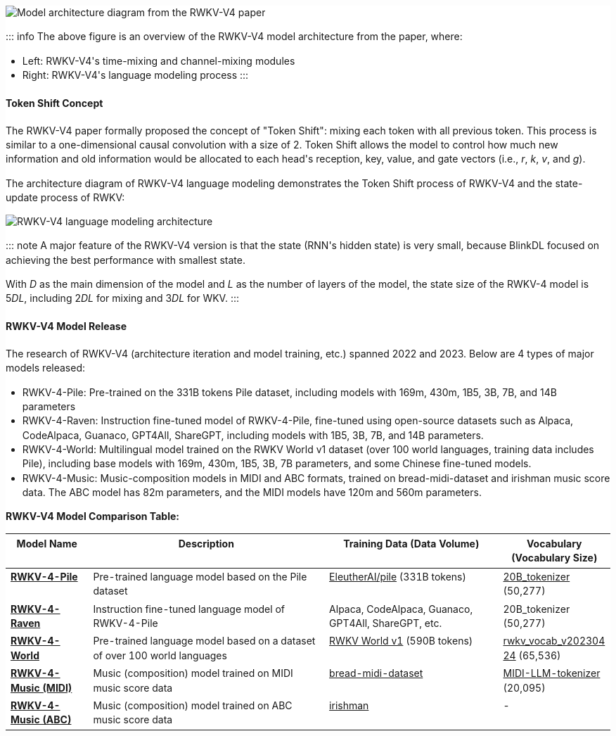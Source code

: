 ![Model architecture diagram from the RWKV-V4 paper](../img/architecture/rwkv-4-architecure.png)

::: info 
The above figure is an overview of the RWKV-V4 model architecture from the paper, where:
- Left: RWKV-V4's time-mixing and channel-mixing modules
- Right: RWKV-V4's language modeling process
::: 

#### Token Shift Concept

The RWKV-V4 paper formally proposed the concept of "Token Shift": mixing each token with all previous token. This process is similar to a one-dimensional causal convolution with a size of 2. Token Shift allows the model to control how much new information and old information would be allocated to each head's reception, key, value, and gate vectors (i.e., $r$, $k$, $v$, and $g$).

The architecture diagram of RWKV-V4 language modeling demonstrates the Token Shift process of RWKV-V4 and the state-update process of RWKV:

![RWKV-V4 language modeling architecture](../img/architecture/rwkv-architecture-for-language-modeling.png)

::: note
A major feature of the RWKV-V4 version is that the state (RNN's hidden state) is very small, because BlinkDL focused on achieving the best performance with smallest state.

With $D$ as the main dimension of the model and $L$ as the number of layers of the model, the state size of the RWKV-4 model is $5DL$, including $2DL$ for mixing and $3DL$ for WKV.
:::

#### RWKV-V4 Model Release

The research of RWKV-V4 (architecture iteration and model training, etc.) spanned 2022 and 2023. Below are 4 types of major models released:

- RWKV-4-Pile: Pre-trained on the 331B tokens Pile dataset, including models with 169m, 430m, 1B5, 3B, 7B, and 14B parameters
- RWKV-4-Raven: Instruction fine-tuned model of RWKV-4-Pile, fine-tuned using open-source datasets such as Alpaca, CodeAlpaca, Guanaco, GPT4All, ShareGPT, including models with 1B5, 3B, 7B, and 14B parameters.
- RWKV-4-World: Multilingual model trained on the RWKV World v1 dataset (over 100 world languages, training data includes Pile), including base models with 169m, 430m, 1B5, 3B, 7B parameters, and some Chinese fine-tuned models.
- RWKV-4-Music: Music-composition models in MIDI and ABC formats, trained on bread-midi-dataset and irishman music score data. The ABC model has 82m parameters, and the MIDI models have 120m and 560m parameters.

**RWKV-V4 Model Comparison Table:**

| Model Name                                                             | Description                                                               | Training Data (Data Volume)                                                                                                                                     | Vocabulary (Vocabulary Size)                                                                                             |
| ---------------------------------------------------------------------- | ------------------------------------------------------------------------- | --------------------------------------------------------------------------------------------------------------------------------------------------------------- | ------------------------------------------------------------------------------------------------------------------------ |
| **[RWKV-4-Pile](https://huggingface.co/BlinkDL/rwkv-4-pile-14b)**      | Pre-trained language model based on the Pile dataset                      | [EleutherAI/pile](https://huggingface.co/datasets/EleutherAI/pile) (331B tokens)                                                                                | [20B_tokenizer](https://github.com/BlinkDL/RWKV-LM/blob/main/RWKV-v4/20B_tokenizer.json) (50,277)                        |
| **[RWKV-4-Raven](https://huggingface.co/BlinkDL/rwkv-4-raven)**        | Instruction fine-tuned language model of RWKV-4-Pile                      | Alpaca, CodeAlpaca, Guanaco, GPT4All, ShareGPT, etc.                                                                                                            | 20B_tokenizer (50,277)                                                                                                   |
| **[RWKV-4-World](https://huggingface.co/BlinkDL/rwkv-4-world)**        | Pre-trained language model based on a dataset of over 100 world languages | [RWKV World v1](https://rwkv.cn/RWKV-Wiki/FAQ#rwkv-%E6%A8%A1%E5%9E%8B%E5%90%8D%E7%9A%84-v2--v21-v3-%E6%98%AF%E4%BB%80%E4%B9%88%E6%84%8F%E6%80%9D) (590B tokens) | [rwkv_vocab_v20230424](https://github.com/BlinkDL/RWKV-LM/blob/main/RWKV-v5/tokenizer/rwkv_vocab_v20230424.txt) (65,536) |
| **[RWKV-4-Music (MIDI)](https://huggingface.co/BlinkDL/rwkv-4-music)** | Music (composition) model trained on MIDI music score data                | [bread-midi-dataset](https://github.com/briansemrau/MIDI-LLM-tokenizer)                                                                                         | [MIDI-LLM-tokenizer](https://github.com/briansemrau/MIDI-LLM-tokenizer) (20,095)                                         |
| **[RWKV-4-Music (ABC)](https://huggingface.co/BlinkDL/rwkv-4-music)**  | Music (composition) model trained on ABC music score data                 | [irishman](https://huggingface.co/datasets/sander-wood/irishman)                                                                                                | -                                                                                                                        |
